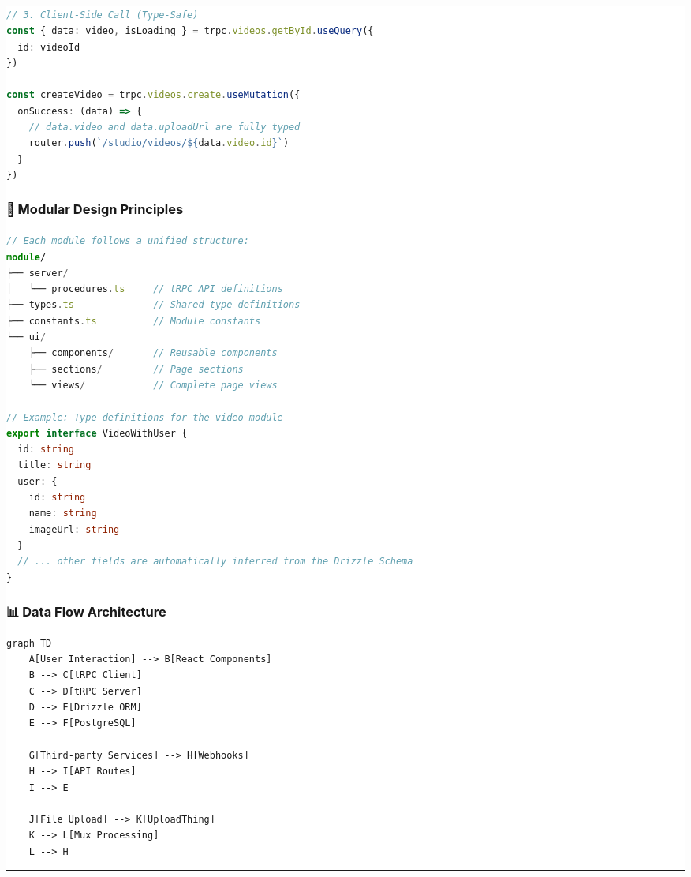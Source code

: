 ```typescript
// 3. Client-Side Call (Type-Safe)
const { data: video, isLoading } = trpc.videos.getById.useQuery({
  id: videoId
})

const createVideo = trpc.videos.create.useMutation({
  onSuccess: (data) => {
    // data.video and data.uploadUrl are fully typed
    router.push(`/studio/videos/${data.video.id}`)
  }
})
```

### 🎯 Modular Design Principles

```typescript
// Each module follows a unified structure:
module/
├── server/
│   └── procedures.ts     // tRPC API definitions
├── types.ts              // Shared type definitions
├── constants.ts          // Module constants
└── ui/
    ├── components/       // Reusable components
    ├── sections/         // Page sections
    └── views/            // Complete page views

// Example: Type definitions for the video module
export interface VideoWithUser {
  id: string
  title: string
  user: {
    id: string
    name: string
    imageUrl: string
  }
  // ... other fields are automatically inferred from the Drizzle Schema
}
```

### 📊 Data Flow Architecture

```mermaid
graph TD
    A[User Interaction] --> B[React Components]
    B --> C[tRPC Client]
    C --> D[tRPC Server]
    D --> E[Drizzle ORM]
    E --> F[PostgreSQL]

    G[Third-party Services] --> H[Webhooks]
    H --> I[API Routes]
    I --> E

    J[File Upload] --> K[UploadThing]
    K --> L[Mux Processing]
    L --> H
```

---